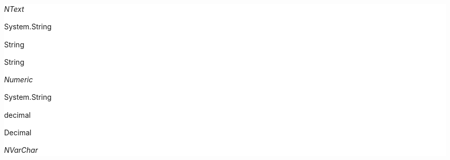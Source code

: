  *NText* 



</td>
<td valign="top">

System.String



</td>
<td valign="top">

String



</td>
<td valign="top">

String



</td>
</tr>
<tr>
<td valign="top">

 *Numeric* 



</td>
<td valign="top">

System.String



</td>
<td valign="top">

decimal



</td>
<td valign="top">

Decimal



</td>
</tr>
<tr>
<td valign="top">

 *NVarChar* 



</td>
<td valign="top">

